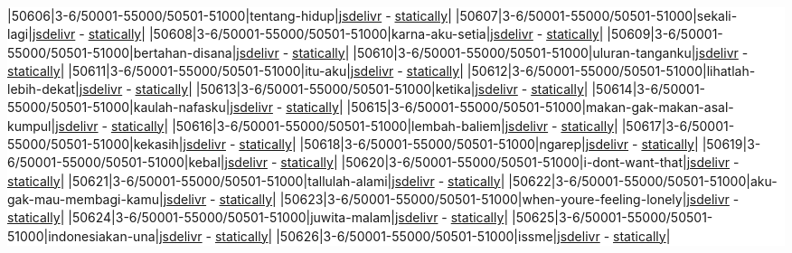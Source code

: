 |50606|3-6/50001-55000/50501-51000|tentang-hidup|[jsdelivr](https://cdn.jsdelivr.net/gh/dbchord/png-c-600x600_3-6/50001-55000/50501-51000/tentang-hidup.png) - [statically](https://cdn.statically.io/gh/dbchord/png-c-600x600_3-6/img/50001-55000/50501-51000/tentang-hidup.png)|
|50607|3-6/50001-55000/50501-51000|sekali-lagi|[jsdelivr](https://cdn.jsdelivr.net/gh/dbchord/png-c-600x600_3-6/50001-55000/50501-51000/sekali-lagi.png) - [statically](https://cdn.statically.io/gh/dbchord/png-c-600x600_3-6/img/50001-55000/50501-51000/sekali-lagi.png)|
|50608|3-6/50001-55000/50501-51000|karna-aku-setia|[jsdelivr](https://cdn.jsdelivr.net/gh/dbchord/png-c-600x600_3-6/50001-55000/50501-51000/karna-aku-setia.png) - [statically](https://cdn.statically.io/gh/dbchord/png-c-600x600_3-6/img/50001-55000/50501-51000/karna-aku-setia.png)|
|50609|3-6/50001-55000/50501-51000|bertahan-disana|[jsdelivr](https://cdn.jsdelivr.net/gh/dbchord/png-c-600x600_3-6/50001-55000/50501-51000/bertahan-disana.png) - [statically](https://cdn.statically.io/gh/dbchord/png-c-600x600_3-6/img/50001-55000/50501-51000/bertahan-disana.png)|
|50610|3-6/50001-55000/50501-51000|uluran-tanganku|[jsdelivr](https://cdn.jsdelivr.net/gh/dbchord/png-c-600x600_3-6/50001-55000/50501-51000/uluran-tanganku.png) - [statically](https://cdn.statically.io/gh/dbchord/png-c-600x600_3-6/img/50001-55000/50501-51000/uluran-tanganku.png)|
|50611|3-6/50001-55000/50501-51000|itu-aku|[jsdelivr](https://cdn.jsdelivr.net/gh/dbchord/png-c-600x600_3-6/50001-55000/50501-51000/itu-aku.png) - [statically](https://cdn.statically.io/gh/dbchord/png-c-600x600_3-6/img/50001-55000/50501-51000/itu-aku.png)|
|50612|3-6/50001-55000/50501-51000|lihatlah-lebih-dekat|[jsdelivr](https://cdn.jsdelivr.net/gh/dbchord/png-c-600x600_3-6/50001-55000/50501-51000/lihatlah-lebih-dekat.png) - [statically](https://cdn.statically.io/gh/dbchord/png-c-600x600_3-6/img/50001-55000/50501-51000/lihatlah-lebih-dekat.png)|
|50613|3-6/50001-55000/50501-51000|ketika|[jsdelivr](https://cdn.jsdelivr.net/gh/dbchord/png-c-600x600_3-6/50001-55000/50501-51000/ketika.png) - [statically](https://cdn.statically.io/gh/dbchord/png-c-600x600_3-6/img/50001-55000/50501-51000/ketika.png)|
|50614|3-6/50001-55000/50501-51000|kaulah-nafasku|[jsdelivr](https://cdn.jsdelivr.net/gh/dbchord/png-c-600x600_3-6/50001-55000/50501-51000/kaulah-nafasku.png) - [statically](https://cdn.statically.io/gh/dbchord/png-c-600x600_3-6/img/50001-55000/50501-51000/kaulah-nafasku.png)|
|50615|3-6/50001-55000/50501-51000|makan-gak-makan-asal-kumpul|[jsdelivr](https://cdn.jsdelivr.net/gh/dbchord/png-c-600x600_3-6/50001-55000/50501-51000/makan-gak-makan-asal-kumpul.png) - [statically](https://cdn.statically.io/gh/dbchord/png-c-600x600_3-6/img/50001-55000/50501-51000/makan-gak-makan-asal-kumpul.png)|
|50616|3-6/50001-55000/50501-51000|lembah-baliem|[jsdelivr](https://cdn.jsdelivr.net/gh/dbchord/png-c-600x600_3-6/50001-55000/50501-51000/lembah-baliem.png) - [statically](https://cdn.statically.io/gh/dbchord/png-c-600x600_3-6/img/50001-55000/50501-51000/lembah-baliem.png)|
|50617|3-6/50001-55000/50501-51000|kekasih|[jsdelivr](https://cdn.jsdelivr.net/gh/dbchord/png-c-600x600_3-6/50001-55000/50501-51000/kekasih.png) - [statically](https://cdn.statically.io/gh/dbchord/png-c-600x600_3-6/img/50001-55000/50501-51000/kekasih.png)|
|50618|3-6/50001-55000/50501-51000|ngarep|[jsdelivr](https://cdn.jsdelivr.net/gh/dbchord/png-c-600x600_3-6/50001-55000/50501-51000/ngarep.png) - [statically](https://cdn.statically.io/gh/dbchord/png-c-600x600_3-6/img/50001-55000/50501-51000/ngarep.png)|
|50619|3-6/50001-55000/50501-51000|kebal|[jsdelivr](https://cdn.jsdelivr.net/gh/dbchord/png-c-600x600_3-6/50001-55000/50501-51000/kebal.png) - [statically](https://cdn.statically.io/gh/dbchord/png-c-600x600_3-6/img/50001-55000/50501-51000/kebal.png)|
|50620|3-6/50001-55000/50501-51000|i-dont-want-that|[jsdelivr](https://cdn.jsdelivr.net/gh/dbchord/png-c-600x600_3-6/50001-55000/50501-51000/i-dont-want-that.png) - [statically](https://cdn.statically.io/gh/dbchord/png-c-600x600_3-6/img/50001-55000/50501-51000/i-dont-want-that.png)|
|50621|3-6/50001-55000/50501-51000|tallulah-alami|[jsdelivr](https://cdn.jsdelivr.net/gh/dbchord/png-c-600x600_3-6/50001-55000/50501-51000/tallulah-alami.png) - [statically](https://cdn.statically.io/gh/dbchord/png-c-600x600_3-6/img/50001-55000/50501-51000/tallulah-alami.png)|
|50622|3-6/50001-55000/50501-51000|aku-gak-mau-membagi-kamu|[jsdelivr](https://cdn.jsdelivr.net/gh/dbchord/png-c-600x600_3-6/50001-55000/50501-51000/aku-gak-mau-membagi-kamu.png) - [statically](https://cdn.statically.io/gh/dbchord/png-c-600x600_3-6/img/50001-55000/50501-51000/aku-gak-mau-membagi-kamu.png)|
|50623|3-6/50001-55000/50501-51000|when-youre-feeling-lonely|[jsdelivr](https://cdn.jsdelivr.net/gh/dbchord/png-c-600x600_3-6/50001-55000/50501-51000/when-youre-feeling-lonely.png) - [statically](https://cdn.statically.io/gh/dbchord/png-c-600x600_3-6/img/50001-55000/50501-51000/when-youre-feeling-lonely.png)|
|50624|3-6/50001-55000/50501-51000|juwita-malam|[jsdelivr](https://cdn.jsdelivr.net/gh/dbchord/png-c-600x600_3-6/50001-55000/50501-51000/juwita-malam.png) - [statically](https://cdn.statically.io/gh/dbchord/png-c-600x600_3-6/img/50001-55000/50501-51000/juwita-malam.png)|
|50625|3-6/50001-55000/50501-51000|indonesiakan-una|[jsdelivr](https://cdn.jsdelivr.net/gh/dbchord/png-c-600x600_3-6/50001-55000/50501-51000/indonesiakan-una.png) - [statically](https://cdn.statically.io/gh/dbchord/png-c-600x600_3-6/img/50001-55000/50501-51000/indonesiakan-una.png)|
|50626|3-6/50001-55000/50501-51000|issme|[jsdelivr](https://cdn.jsdelivr.net/gh/dbchord/png-c-600x600_3-6/50001-55000/50501-51000/issme.png) - [statically](https://cdn.statically.io/gh/dbchord/png-c-600x600_3-6/img/50001-55000/50501-51000/issme.png)|